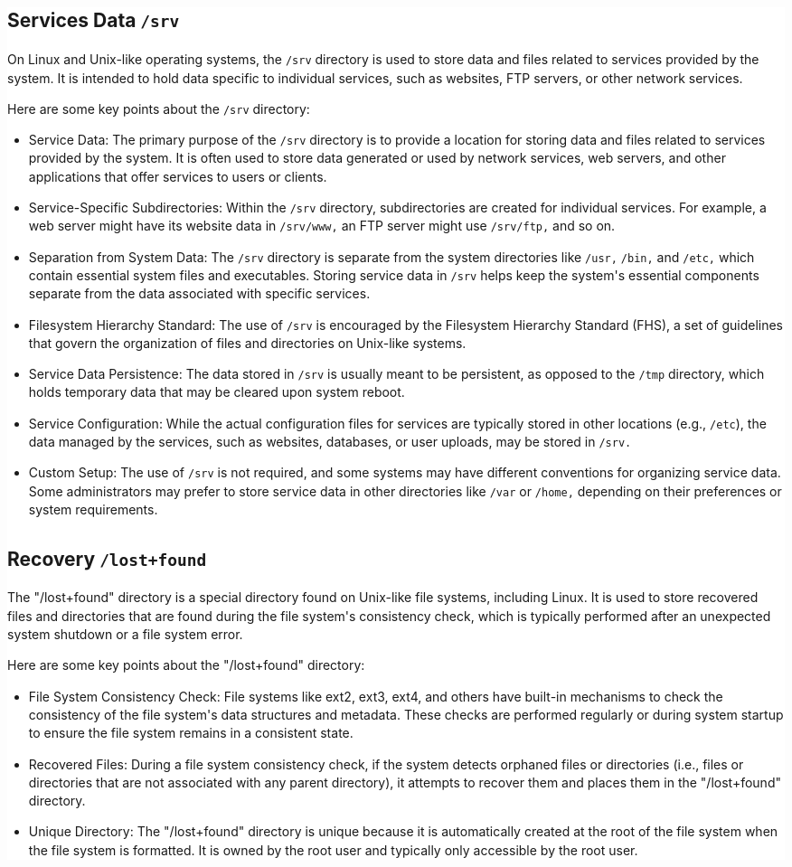## Services Data `/srv`

On Linux and Unix-like operating systems, the `/srv` directory is used to store data and files related to services provided by the system. It is intended to hold data specific to individual services, such as websites, FTP servers, or other network services.

Here are some key points about the `/srv` directory:

- Service Data: The primary purpose of the `/srv` directory is to provide a location for storing data and files related to services provided by the system. It is often used to store data generated or used by network services, web servers, and other applications that offer services to users or clients.

- Service-Specific Subdirectories: Within the `/srv` directory, subdirectories are created for individual services. For example, a web server might have its website data in `/srv/www,` an FTP server might use `/srv/ftp,` and so on.

- Separation from System Data: The `/srv` directory is separate from the system directories like `/usr,` `/bin,` and `/etc,` which contain essential system files and executables. Storing service data in `/srv` helps keep the system's essential components separate from the data associated with specific services.

- Filesystem Hierarchy Standard: The use of `/srv` is encouraged by the Filesystem Hierarchy Standard (FHS), a set of guidelines that govern the organization of files and directories on Unix-like systems.

- Service Data Persistence: The data stored in `/srv` is usually meant to be persistent, as opposed to the `/tmp` directory, which holds temporary data that may be cleared upon system reboot.

- Service Configuration: While the actual configuration files for services are typically stored in other locations (e.g., `/etc`), the data managed by the services, such as websites, databases, or user uploads, may be stored in `/srv.`

- Custom Setup: The use of `/srv` is not required, and some systems may have different conventions for organizing service data. Some administrators may prefer to store service data in other directories like `/var` or `/home,` depending on their preferences or system requirements.

## Recovery `/lost+found`

The "/lost+found" directory is a special directory found on Unix-like file systems, including Linux. It is used to store recovered files and directories that are found during the file system's consistency check, which is typically performed after an unexpected system shutdown or a file system error.

Here are some key points about the "/lost+found" directory:

- File System Consistency Check: File systems like ext2, ext3, ext4, and others have built-in mechanisms to check the consistency of the file system's data structures and metadata. These checks are performed regularly or during system startup to ensure the file system remains in a consistent state.

- Recovered Files: During a file system consistency check, if the system detects orphaned files or directories (i.e., files or directories that are not associated with any parent directory), it attempts to recover them and places them in the "/lost+found" directory.

- Unique Directory: The "/lost+found" directory is unique because it is automatically created at the root of the file system when the file system is formatted. It is owned by the root user and typically only accessible by the root user.
